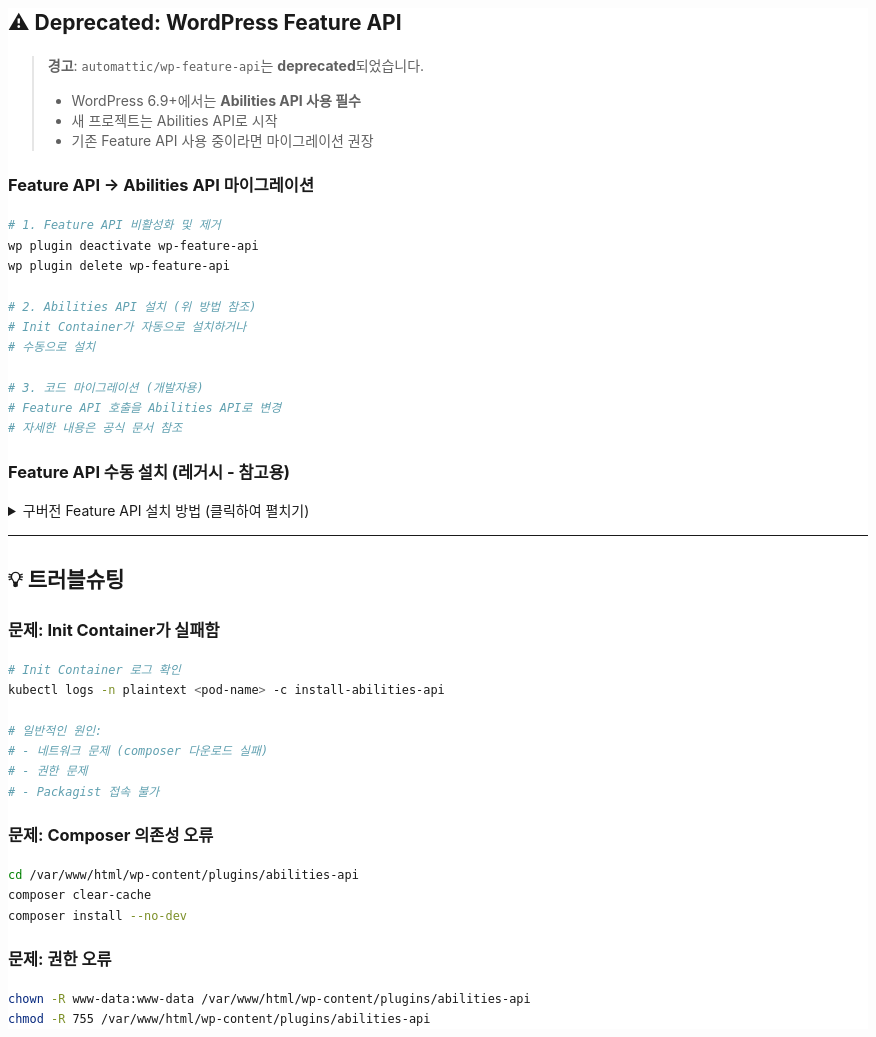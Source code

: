 
## ⚠️ Deprecated: WordPress Feature API

> **경고**: `automattic/wp-feature-api`는 **deprecated**되었습니다.
>
> - WordPress 6.9+에서는 **Abilities API 사용 필수**
> - 새 프로젝트는 Abilities API로 시작
> - 기존 Feature API 사용 중이라면 마이그레이션 권장

### Feature API → Abilities API 마이그레이션

```bash
# 1. Feature API 비활성화 및 제거
wp plugin deactivate wp-feature-api
wp plugin delete wp-feature-api

# 2. Abilities API 설치 (위 방법 참조)
# Init Container가 자동으로 설치하거나
# 수동으로 설치

# 3. 코드 마이그레이션 (개발자용)
# Feature API 호출을 Abilities API로 변경
# 자세한 내용은 공식 문서 참조
```

### Feature API 수동 설치 (레거시 - 참고용)

<details><summary>구버전 Feature API 설치 방법 (클릭하여 펼치기)</summary></details>

---

## 💡 트러블슈팅

### 문제: Init Container가 실패함
```bash
# Init Container 로그 확인
kubectl logs -n plaintext <pod-name> -c install-abilities-api

# 일반적인 원인:
# - 네트워크 문제 (composer 다운로드 실패)
# - 권한 문제
# - Packagist 접속 불가
```

### 문제: Composer 의존성 오류
```bash
cd /var/www/html/wp-content/plugins/abilities-api
composer clear-cache
composer install --no-dev
```

### 문제: 권한 오류
```bash
chown -R www-data:www-data /var/www/html/wp-content/plugins/abilities-api
chmod -R 755 /var/www/html/wp-content/plugins/abilities-api
```
